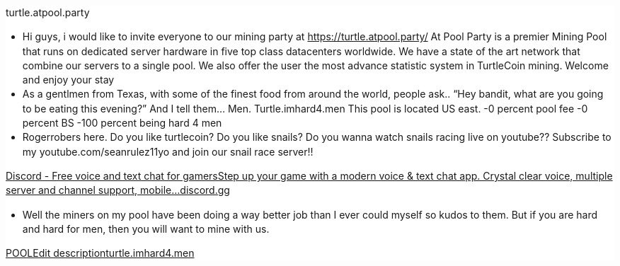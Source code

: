 turtle.atpool.party

* Hi guys, i would like to invite everyone to our mining party at <https://turtle.atpool.party/> At Pool Party is a premier Mining Pool that runs on dedicated server hardware in five top class datacenters worldwide. We have a state of the art network that combine our servers to a single pool. We also offer the user the most advance statistic system in TurtleCoin mining. Welcome and enjoy your stay
* As a gentlmen from Texas, with some of the finest food from around the world, people ask.. “Hey bandit, what are you going to be eating this evening?” And I tell them… Men. Turtle.imhard4.men This pool is located US east. -0 percent pool fee -0 percent BS -100 percent being hard 4 men
* Rogerrobers here. Do you like turtlecoin? Do you like snails? Do you wanna watch snails racing live on youtube?? Subscribe to my youtube.com/seanrulez11yo and join our snail race server!!

[Discord - Free voice and text chat for gamersStep up your game with a modern voice & text chat app. Crystal clear voice, multiple server and channel support, mobile…discord.gg](https://discord.gg/xUyS7Xm)

* Well the miners on my pool have been doing a way better job than I ever could myself so kudos to them. But if you are hard and hard for men, then you will want to mine with us.

[POOLEdit descriptionturtle.imhard4.men](http://turtle.imhard4.men/)
